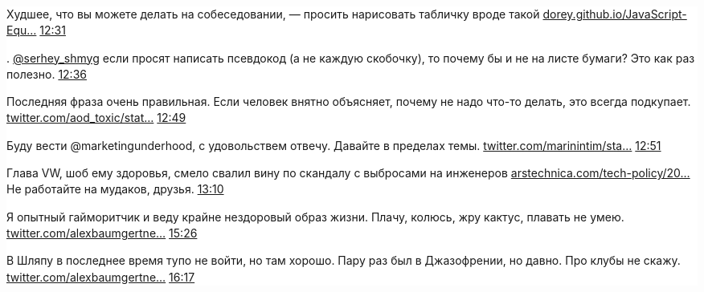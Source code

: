 <div class="tweet">

Худшее, что вы можете делать на собеседовании, — просить нарисовать табличку вроде такой [dorey.github.io/JavaScript-Equ…](http://t.co/81TpLoQzdF "http://dorey.github.io/JavaScript-Equality-Table/")
 <a class="tweet__time" href="https://twitter.com/jsunderhood/status/652461476184203264">12:31</a>

</div>

<div class="tweet">

. [@serhey\_shmyg](https://twitter.com/serhey_shmyg "Serhey Shmyg") если просят написать псевдокод \(а не каждую скобочку\), то почему бы и не на листе бумаги? Это как раз полезно.
 <a class="tweet__time" href="https://twitter.com/jsunderhood/status/652462558532796416">12:36</a>

</div>

<div class="tweet">

Последняя фраза очень правильная. Если человек внятно объясняет, почему не надо что-то делать, это всегда подкупает. [twitter.com/aod\_toxic/stat…](https://t.co/b6q3dqaUv3 "https://twitter.com/aod_toxic/status/652463648451858433")
 <a class="tweet__time" href="https://twitter.com/jsunderhood/status/652465899094573056">12:49</a>

</div>

<div class="tweet">

Буду вести @marketingunderhood, с удовольствем отвечу. Давайте в пределах темы. [twitter.com/marinintim/sta…](https://t.co/CinrIzUOBK "https://twitter.com/marinintim/status/652440860920053760")
 <a class="tweet__time" href="https://twitter.com/jsunderhood/status/652466320236220416">12:51</a>

</div>

<div class="tweet">

Глава VW, шоб ему здоровья, смело свалил вину по скандалу с выбросами на инженеров [arstechnica.com/tech-policy/20…](http://t.co/DGRdmFE3oh "http://arstechnica.com/tech-policy/2015/10/volkswagen-pulls-2016-diesel-lineup-from-us-market/") Не работайте на мудаков, друзья.
 <a class="tweet__time" href="https://twitter.com/jsunderhood/status/652471311151824896">13:10</a>

</div>

<div class="tweet">

Я опытный гайморитчик и веду крайне нездоровый образ жизни. Плачу, колюсь, жру кактус, плавать не умею. [twitter.com/alexbaumgertne…](https://t.co/9IQq8n86hU "https://twitter.com/alexbaumgertner/status/652491818521743360")
 <a class="tweet__time" href="https://twitter.com/jsunderhood/status/652505516804022272">15:26</a>

</div>

<div class="tweet">

В Шляпу в последнее время тупо не войти, но там хорошо. Пару раз был в Джазофрении, но давно. Про клубы не скажу. [twitter.com/alexbaumgertne…](https://t.co/U8wxqmNrB5 "https://twitter.com/alexbaumgertner/status/652515580772270080")
 <a class="tweet__time" href="https://twitter.com/jsunderhood/status/652518257300242432">16:17</a>

</div>

<div class="tweet">
